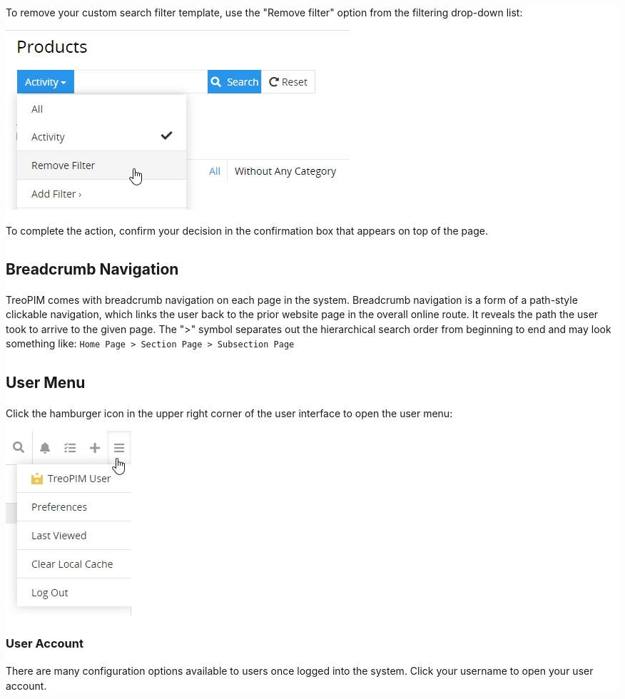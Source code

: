 To remove your custom search filter template, use the "Remove filter" option from the filtering drop-down list:

![Remove filter option](../../_assets/user-interface/remove-filter-option.jpg)

To complete the action, confirm your decision in the confirmation box that appears on top of the page.

## Breadcrumb Navigation

TreoPIM comes with breadcrumb navigation on each page in the system. Breadcrumb navigation is a form of a path-style clickable navigation, which links the user back to the prior website page in the overall online route. It reveals the path the user took to arrive to the given page. The ">" symbol separates out the hierarchical search order from beginning to end and may look something like:
`Home Page > Section Page > Subsection Page`

## User Menu

Click the hamburger icon in the upper right corner of the user interface to open the user menu:

![User Menu](../../_assets/user-interface/user-menu.jpg)

### User Account

There are many configuration options available to users once logged into the system. Click your username to open your user account.
